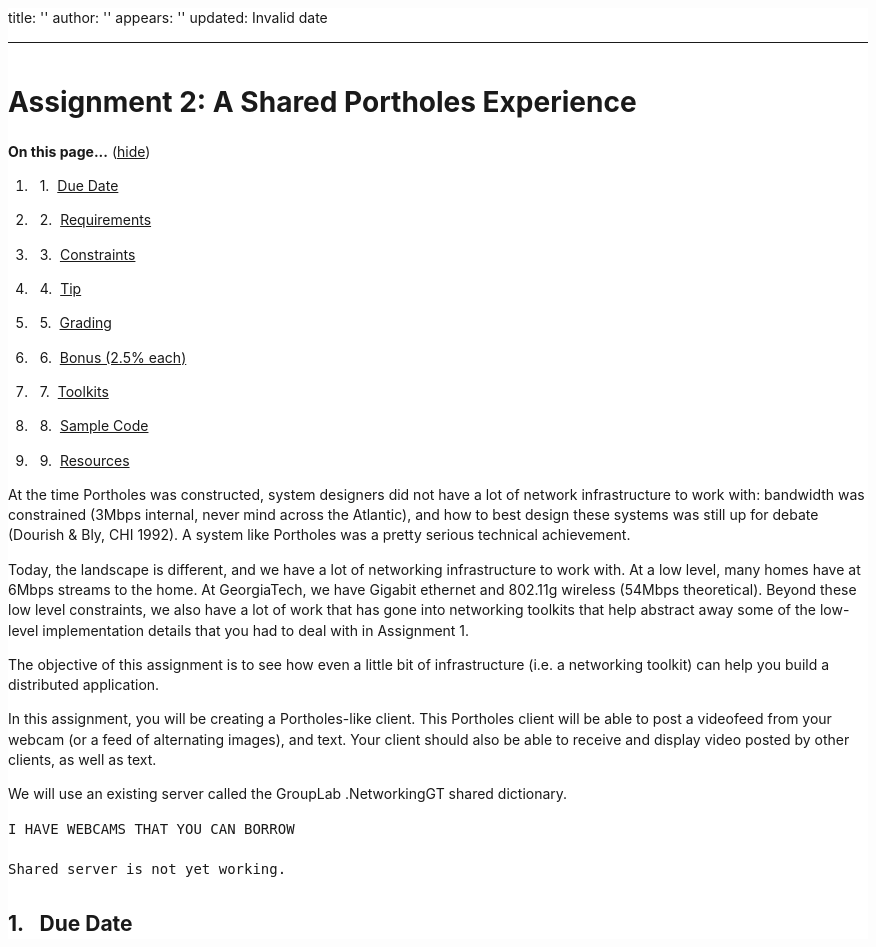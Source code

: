 title: ''
author: ''
appears: ''
updated: Invalid date

---

# Assignment 2: A Shared Portholes Experience

<div class="toc">

<a name="toc" id="toc"></a>**On this page...** ([hide](javascript:toggle('tocid');))

1.    1.  [Due Date](#toc1)

2.    2.  [Requirements](#toc2)

3.    3.  [Constraints](#toc3)

4.    4.  [Tip](#toc4)

5.    5.  [Grading](#toc5)

6.    6.  [Bonus (2.5% each)](#toc6)

7.    7.  [Toolkits](#toc7)

8.    8.  [Sample Code](#toc8)

9.    9.  [Resources](#toc9)</div>

At the time Portholes was constructed, system designers did not have a lot of network infrastructure to work with: bandwidth was constrained (3Mbps internal, never mind across the Atlantic), and how to best design these systems was still up for debate (Dourish & Bly, CHI 1992). A system like Portholes was a pretty serious technical achievement.

Today, the landscape is different, and we have a lot of networking infrastructure to work with. At a low level, many homes have at 6Mbps streams to the home. At GeorgiaTech, we have Gigabit ethernet and 802.11g wireless (54Mbps theoretical). Beyond these low level constraints, we also have a lot of work that has gone into networking toolkits that help abstract away some of the low-level implementation details that you had to deal with in Assignment 1.

The objective of this assignment is to see how even a little bit of infrastructure (i.e. a networking toolkit) can help you build a distributed application.

In this assignment, you will be creating a Portholes-like client. This Portholes client will be able to post a videofeed from your webcam (or a feed of alternating images), and text. Your client should also be able to receive and display video posted by other clients, as well as text.

We will use an existing server called the GroupLab .NetworkingGT shared dictionary.

<pre class="escaped">
I HAVE WEBCAMS THAT YOU CAN BORROW

Shared server is not yet working.
</pre>

## <a name="toc1" id="toc1"></a>1.  Due Date
